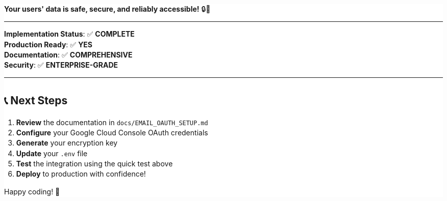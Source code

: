 **Your users' data is safe, secure, and reliably accessible!** 🔒📧

---

**Implementation Status**: ✅ **COMPLETE**  
**Production Ready**: ✅ **YES**  
**Documentation**: ✅ **COMPREHENSIVE**  
**Security**: ✅ **ENTERPRISE-GRADE**  

---

## 📞 Next Steps

1. **Review** the documentation in `docs/EMAIL_OAUTH_SETUP.md`
2. **Configure** your Google Cloud Console OAuth credentials
3. **Generate** your encryption key
4. **Update** your `.env` file
5. **Test** the integration using the quick test above
6. **Deploy** to production with confidence!

Happy coding! 🚀
